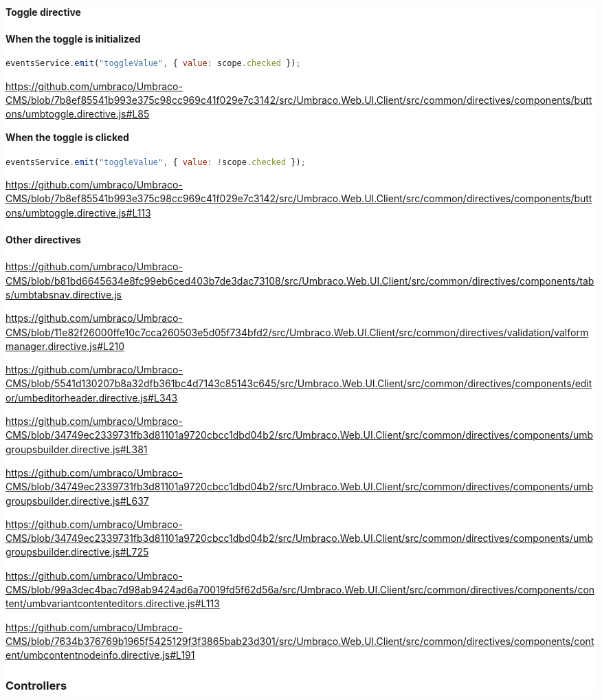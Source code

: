 #### Toggle directive

**When the toggle is initialized**

```javascript
eventsService.emit("toggleValue", { value: scope.checked });
```

https://github.com/umbraco/Umbraco-CMS/blob/7b8ef85541b993e375c98cc969c41f029e7c3142/src/Umbraco.Web.UI.Client/src/common/directives/components/buttons/umbtoggle.directive.js#L85

**When the toggle is clicked**

```javascript
eventsService.emit("toggleValue", { value: !scope.checked });
```

https://github.com/umbraco/Umbraco-CMS/blob/7b8ef85541b993e375c98cc969c41f029e7c3142/src/Umbraco.Web.UI.Client/src/common/directives/components/buttons/umbtoggle.directive.js#L113

#### Other directives

https://github.com/umbraco/Umbraco-CMS/blob/b81bd6645634e8fc99eb6ced403b7de3dac73108/src/Umbraco.Web.UI.Client/src/common/directives/components/tabs/umbtabsnav.directive.js

https://github.com/umbraco/Umbraco-CMS/blob/11e82f26000ffe10c7cca260503e5d05f734bfd2/src/Umbraco.Web.UI.Client/src/common/directives/validation/valformmanager.directive.js#L210

https://github.com/umbraco/Umbraco-CMS/blob/5541d130207b8a32dfb361bc4d7143c85143c645/src/Umbraco.Web.UI.Client/src/common/directives/components/editor/umbeditorheader.directive.js#L343

https://github.com/umbraco/Umbraco-CMS/blob/34749ec2339731fb3d81101a9720cbcc1dbd04b2/src/Umbraco.Web.UI.Client/src/common/directives/components/umbgroupsbuilder.directive.js#L381

https://github.com/umbraco/Umbraco-CMS/blob/34749ec2339731fb3d81101a9720cbcc1dbd04b2/src/Umbraco.Web.UI.Client/src/common/directives/components/umbgroupsbuilder.directive.js#L637

https://github.com/umbraco/Umbraco-CMS/blob/34749ec2339731fb3d81101a9720cbcc1dbd04b2/src/Umbraco.Web.UI.Client/src/common/directives/components/umbgroupsbuilder.directive.js#L725

https://github.com/umbraco/Umbraco-CMS/blob/99a3dec4bac7d98ab9424ad6a70019fd5f62d56a/src/Umbraco.Web.UI.Client/src/common/directives/components/content/umbvariantcontenteditors.directive.js#L113

https://github.com/umbraco/Umbraco-CMS/blob/7634b376769b1965f5425129f3f3865bab23d301/src/Umbraco.Web.UI.Client/src/common/directives/components/content/umbcontentnodeinfo.directive.js#L191





















### Controllers
